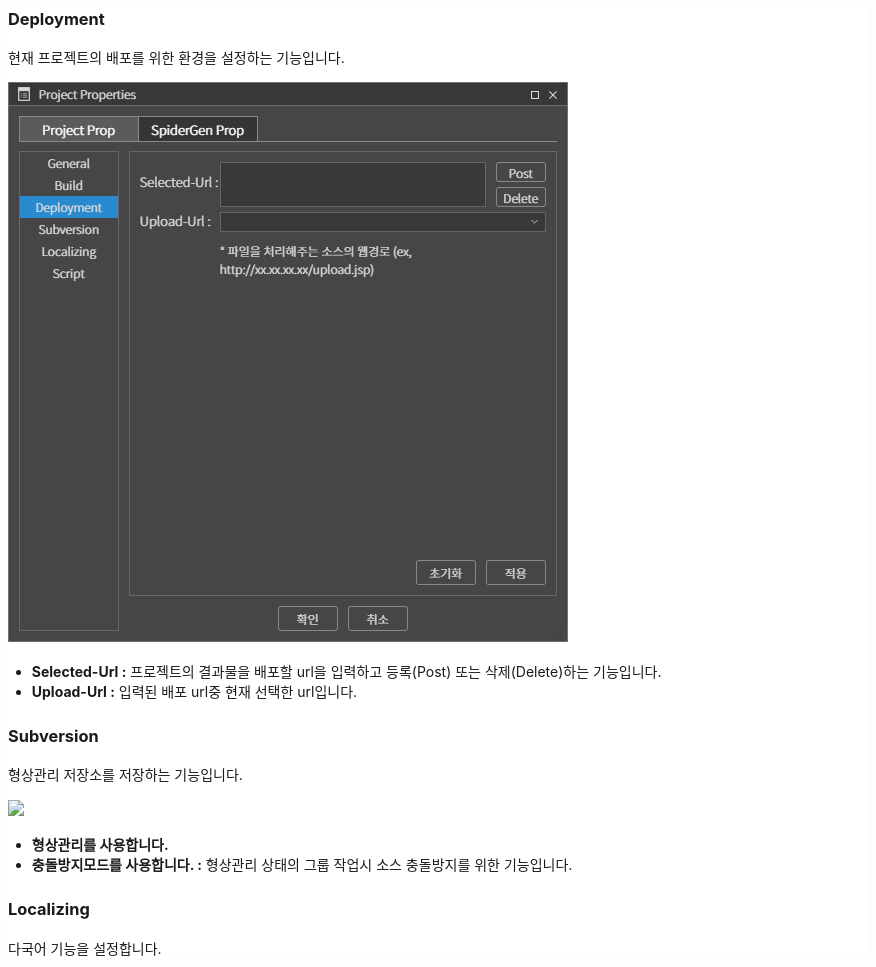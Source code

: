 ### Deployment

현재 프로젝트의 배포를 위한 환경을 설정하는 기능입니다.

![](../../image/03_properties_deployment.png)

* **Selected-Url :** 프로젝트의 결과물을 배포할 url을 입력하고 등록(Post) 또는 삭제(Delete)하는 기능입니다.
* **Upload-Url :** 입력된 배포 url중 현재 선택한 url입니다.

### Subversion

형상관리 저장소를 저장하는 기능입니다.

![](../../1.Chapter01/image/03_properties_subversion.png)

* **형상관리를 사용합니다.**
* **충돌방지모드를 사용합니다. :** 형상관리 상태의 그룹 작업시 소스 충돌방지를 위한 기능입니다.

### Localizing

다국어 기능을 설정합니다.
